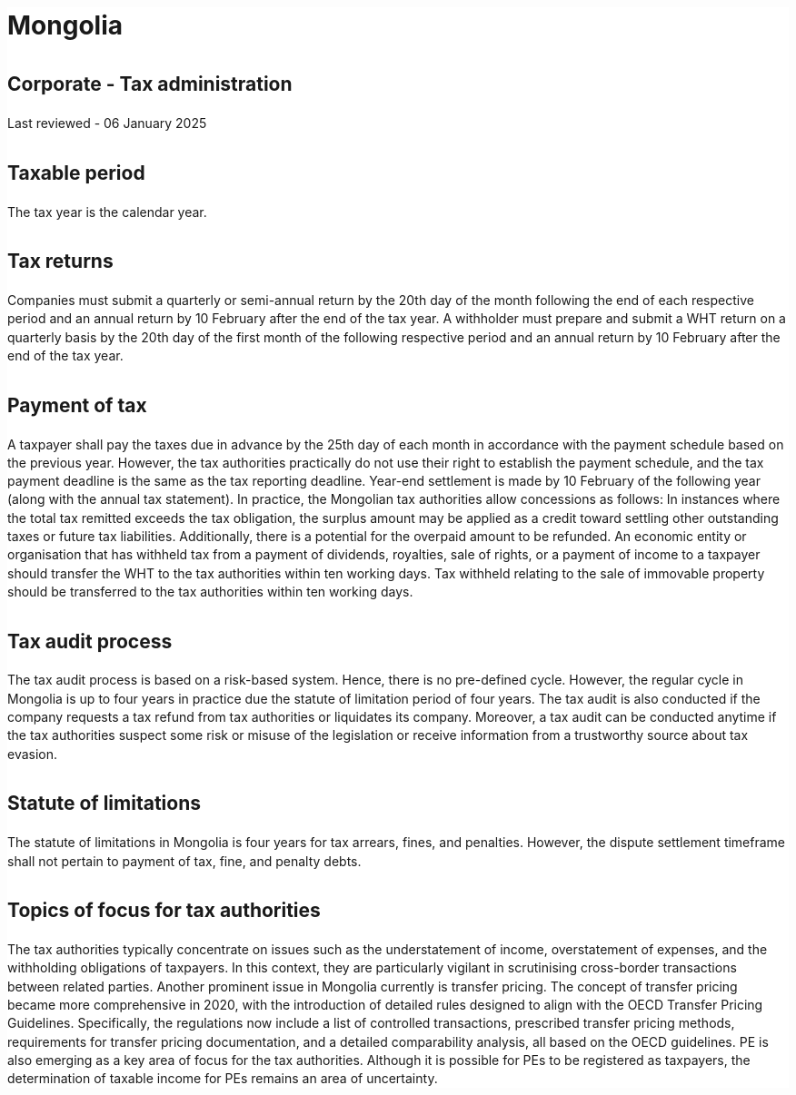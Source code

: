 
# Mongolia
## Corporate - Tax administration
Last reviewed - 06 January 2025
## Taxable period
The tax year is the calendar year.
## Tax returns
Companies must submit a quarterly or semi-annual return by the 20th day of the month following the end of each respective period and an annual return by 10 February after the end of the tax year.
A withholder must prepare and submit a WHT return on a quarterly basis by the 20th day of the first month of the following respective period and an annual return by 10 February after the end of the tax year.
## Payment of tax
A taxpayer shall pay the taxes due in advance by the 25th day of each month in accordance with the payment schedule based on the previous year. However, the tax authorities practically do not use their right to establish the payment schedule, and the tax payment deadline is the same as the tax reporting deadline. Year-end settlement is made by 10 February of the following year (along with the annual tax statement).
In practice, the Mongolian tax authorities allow concessions as follows:
In instances where the total tax remitted exceeds the tax obligation, the surplus amount may be applied as a credit toward settling other outstanding taxes or future tax liabilities. Additionally, there is a potential for the overpaid amount to be refunded.
An economic entity or organisation that has withheld tax from a payment of dividends, royalties, sale of rights, or a payment of income to a taxpayer should transfer the WHT to the tax authorities within ten working days. Tax withheld relating to the sale of immovable property should be transferred to the tax authorities within ten working days.
## Tax audit process
The tax audit process is based on a risk-based system. Hence, there is no pre-defined cycle. However, the regular cycle in Mongolia is up to four years in practice due the statute of limitation period of four years. The tax audit is also conducted if the company requests a tax refund from tax authorities or liquidates its company. Moreover, a tax audit can be conducted anytime if the tax authorities suspect some risk or misuse of the legislation or receive information from a trustworthy source about tax evasion.
## Statute of limitations
The statute of limitations in Mongolia is four years for tax arrears, fines, and penalties. However, the dispute settlement timeframe shall not pertain to payment of tax, fine, and penalty debts.
## Topics of focus for tax authorities
The tax authorities typically concentrate on issues such as the understatement of income, overstatement of expenses, and the withholding obligations of taxpayers. In this context, they are particularly vigilant in scrutinising cross-border transactions between related parties.
Another prominent issue in Mongolia currently is transfer pricing. The concept of transfer pricing became more comprehensive in 2020, with the introduction of detailed rules designed to align with the OECD Transfer Pricing Guidelines. Specifically, the regulations now include a list of controlled transactions, prescribed transfer pricing methods, requirements for transfer pricing documentation, and a detailed comparability analysis, all based on the OECD guidelines.
PE is also emerging as a key area of focus for the tax authorities. Although it is possible for PEs to be registered as taxpayers, the determination of taxable income for PEs remains an area of uncertainty.

